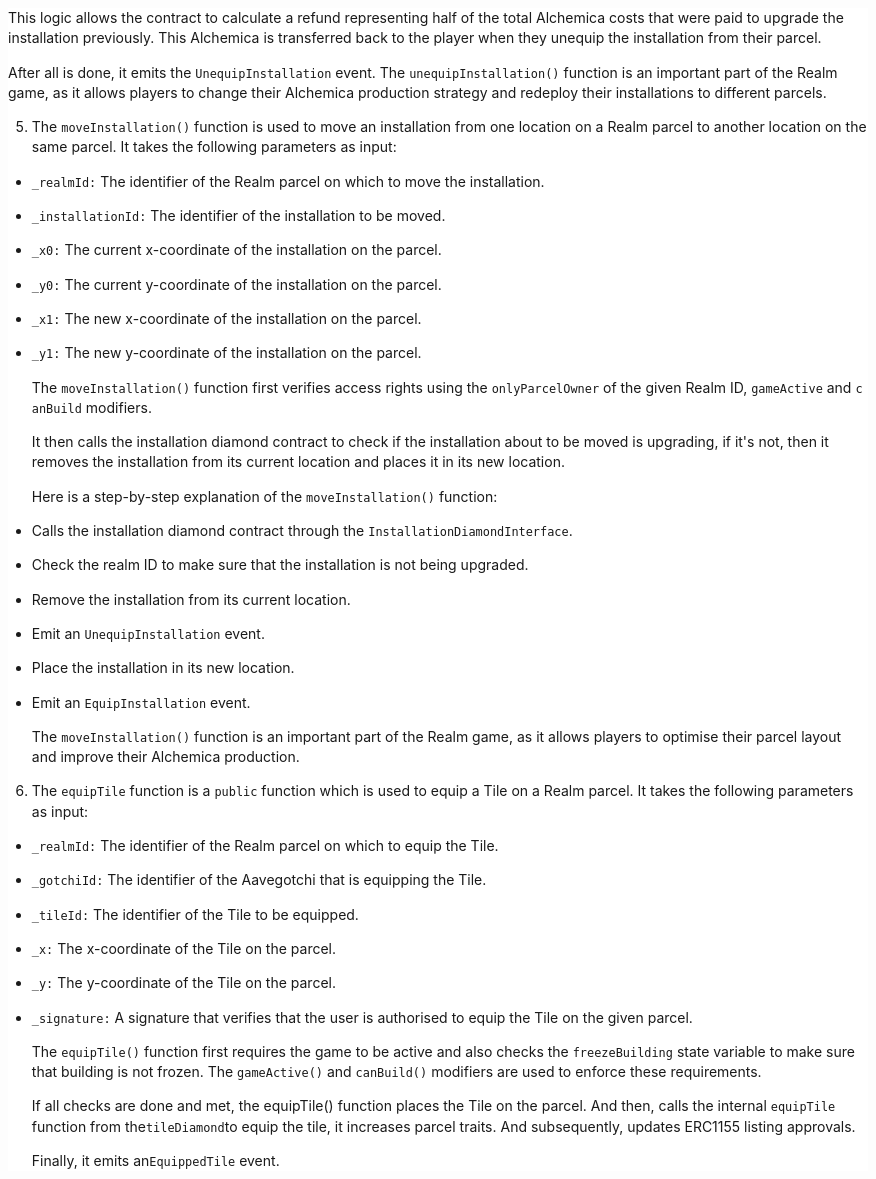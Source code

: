   This logic allows the contract to calculate a refund representing half of the total Alchemica costs that were paid to upgrade the installation previously. This Alchemica is transferred back to the player when they unequip the installation from their parcel.

  After all is done, it emits the `UnequipInstallation` event. The `unequipInstallation()` function is an important part of the Realm game, as it allows players to change their Alchemica production strategy and redeploy their installations to different parcels.

5. The `moveInstallation()` function is used to move an installation from one location on a Realm parcel to another location on the same parcel. It takes the following parameters as input:

- `_realmId:` The identifier of the Realm parcel on which to move the installation.
- `_installationId:` The identifier of the installation to be moved.
- `_x0:` The current x-coordinate of the installation on the parcel.
- `_y0:` The current y-coordinate of the installation on the parcel.
- `_x1:` The new x-coordinate of the installation on the parcel.
- `_y1:` The new y-coordinate of the installation on the parcel.

  The `moveInstallation()` function first verifies access rights using the `onlyParcelOwner` of the given Realm ID, `gameActive` and `canBuild` modifiers.

  It then calls the installation diamond contract to check if the installation about to be moved is upgrading, if it's not, then it removes the installation from its current location and places it in its new location.

  Here is a step-by-step explanation of the `moveInstallation()` function:

- Calls the installation diamond contract through the `InstallationDiamondInterface`.
- Check the realm ID to make sure that the installation is not being upgraded.
- Remove the installation from its current location.
- Emit an `UnequipInstallation` event.
- Place the installation in its new location.
- Emit an `EquipInstallation` event.

  The `moveInstallation()` function is an important part of the Realm game, as it allows players to optimise their parcel layout and improve their Alchemica production.

6. The `equipTile` function is a `public` function which is used to equip a Tile on a Realm parcel. It takes the following parameters as input:

- `_realmId:` The identifier of the Realm parcel on which to equip the Tile.
- `_gotchiId:` The identifier of the Aavegotchi that is equipping the Tile.
- `_tileId:` The identifier of the Tile to be equipped.
- `_x:` The x-coordinate of the Tile on the parcel.
- `_y:` The y-coordinate of the Tile on the parcel.
- `_signature:` A signature that verifies that the user is authorised to equip the Tile on the given parcel.

  The `equipTile()` function first requires the game to be active and also checks the `freezeBuilding` state variable to make sure that building is not frozen. The `gameActive()` and `canBuild()` modifiers are used to enforce these requirements.

  If all checks are done and met, the equipTile() function places the Tile on the parcel. And then, calls the internal `equipTile`function from the`tileDiamond`to equip the tile, it increases parcel traits. And subsequently, updates ERC1155 listing approvals.

  Finally, it emits an`EquippedTile` event.
